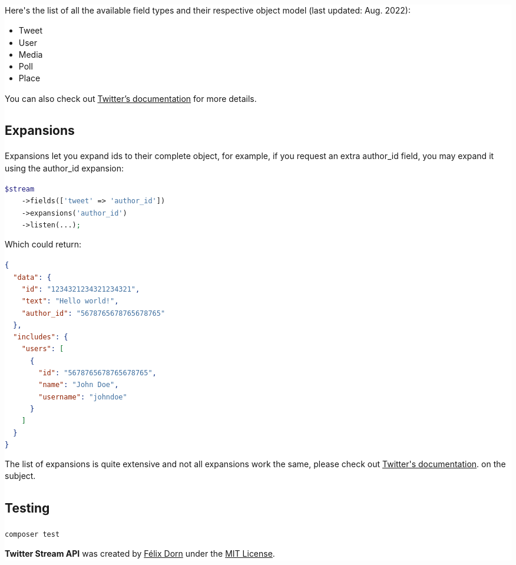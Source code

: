 Here's the list of all the available field types and their respective object model (last updated: Aug. 2022):

* Tweet
* User
* Media
* Poll
* Place

You can also check out [Twitter’s documentation](https://developer.twitter.com/en/docs/twitter-api/fields) for more
details.

## Expansions

Expansions let you expand ids to their complete object, for example, if you request an extra author_id field, you may
expand it using the author_id expansion:

```php
$stream
    ->fields(['tweet' => 'author_id'])
    ->expansions('author_id')
    ->listen(...);
```

Which could return:

```json
{
  "data": {
    "id": "1234321234321234321",
    "text": "Hello world!",
    "author_id": "5678765678765678765"
  },
  "includes": {
    "users": [
      {
        "id": "5678765678765678765",
        "name": "John Doe",
        "username": "johndoe"
      }
    ]
  }
}
```

The list of expansions is quite extensive and not all expansions work the same, please check
out [Twitter's documentation](https://developer.twitter.com/en/docs/twitter-api/expansions). on the subject.

## Testing

```bash
composer test
```

**Twitter Stream API** was created by [Félix Dorn](https://twitter.com/afelixdorn) under
the [MIT License](https://opensource.org/licenses/MIT).


